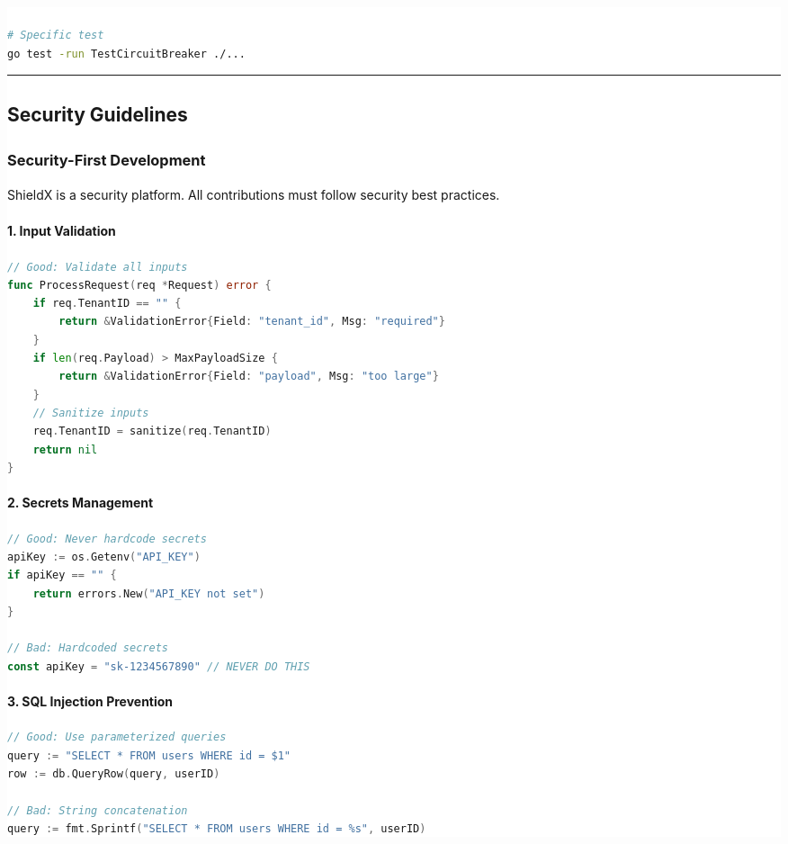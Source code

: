 ```bash

# Specific test
go test -run TestCircuitBreaker ./...
```

---

## Security Guidelines

### Security-First Development

ShieldX is a security platform. All contributions must follow security best practices.

#### 1. Input Validation

```go
// Good: Validate all inputs
func ProcessRequest(req *Request) error {
    if req.TenantID == "" {
        return &ValidationError{Field: "tenant_id", Msg: "required"}
    }
    if len(req.Payload) > MaxPayloadSize {
        return &ValidationError{Field: "payload", Msg: "too large"}
    }
    // Sanitize inputs
    req.TenantID = sanitize(req.TenantID)
    return nil
}
```

#### 2. Secrets Management

```go
// Good: Never hardcode secrets
apiKey := os.Getenv("API_KEY")
if apiKey == "" {
    return errors.New("API_KEY not set")
}

// Bad: Hardcoded secrets
const apiKey = "sk-1234567890" // NEVER DO THIS
```

#### 3. SQL Injection Prevention

```go
// Good: Use parameterized queries
query := "SELECT * FROM users WHERE id = $1"
row := db.QueryRow(query, userID)

// Bad: String concatenation
query := fmt.Sprintf("SELECT * FROM users WHERE id = %s", userID)
```
